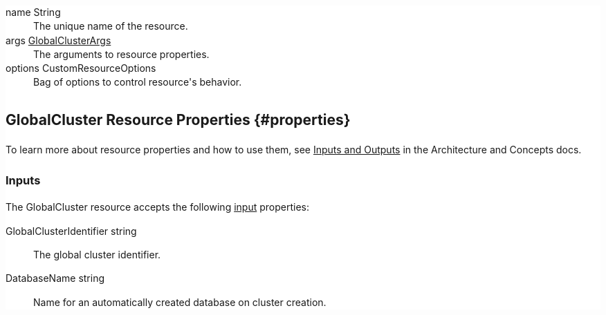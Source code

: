 </pulumi-choosable>
</div>

<div>
<pulumi-choosable type="language" values="java">

<dl class="resources-properties"><dt
        class="property-required" title="Required">
        <span>name</span>
        <span class="property-indicator"></span>
        <span class="property-type">String</span>
    </dt>
    <dd>The unique name of the resource.</dd><dt
        class="property-required" title="Required">
        <span>args</span>
        <span class="property-indicator"></span>
        <span class="property-type"><a href="#inputs">GlobalClusterArgs</a></span>
    </dt>
    <dd>The arguments to resource properties.</dd><dt
        class="property-optional" title="Optional">
        <span>options</span>
        <span class="property-indicator"></span>
        <span class="property-type">CustomResourceOptions</span>
    </dt>
    <dd>Bag of options to control resource&#39;s behavior.</dd></dl>

</pulumi-choosable>
</div>

## GlobalCluster Resource Properties {#properties}

To learn more about resource properties and how to use them, see [Inputs and Outputs](/docs/intro/concepts/inputs-outputs) in the Architecture and Concepts docs.

### Inputs

The GlobalCluster resource accepts the following [input](/docs/intro/concepts/inputs-outputs) properties:



<div>
<pulumi-choosable type="language" values="csharp">
<dl class="resources-properties"><dt class="property-required"
            title="Required">
        <span id="globalclusteridentifier_csharp">
<a data-swiftype-name="resource-property" data-swiftype-type="text" href="#globalclusteridentifier_csharp" style="color: inherit; text-decoration: inherit;">Global<wbr>Cluster<wbr>Identifier</a>
</span>
        <span class="property-indicator"></span>
        <span class="property-type">string</span>
    </dt>
    <dd><p>The global cluster identifier.</p>
</dd><dt class="property-optional"
            title="Optional">
        <span id="databasename_csharp">
<a data-swiftype-name="resource-property" data-swiftype-type="text" href="#databasename_csharp" style="color: inherit; text-decoration: inherit;">Database<wbr>Name</a>
</span>
        <span class="property-indicator"></span>
        <span class="property-type">string</span>
    </dt>
    <dd><p>Name for an automatically created database on cluster creation.</p>
</dd><dt class="property-optional"
            title="Optional">
        <span id="deletionprotection_csharp">